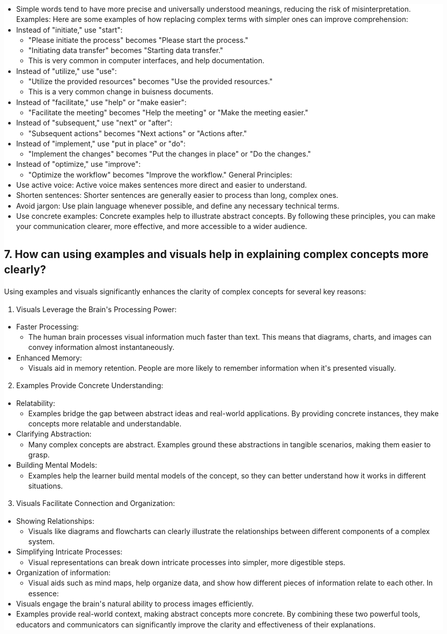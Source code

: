    * Simple words tend to have more precise and universally understood meanings, reducing the risk of misinterpretation.
Examples:
Here are some examples of how replacing complex terms with simpler ones can improve comprehension:
 * Instead of "initiate," use "start":
   * "Please initiate the process" becomes "Please start the process."
   * "Initiating data transfer" becomes "Starting data transfer."
   * This is very common in computer interfaces, and help documentation.
 * Instead of "utilize," use "use":
   * "Utilize the provided resources" becomes "Use the provided resources."
   * This is a very common change in buisness documents.
 * Instead of "facilitate," use "help" or "make easier":
   * "Facilitate the meeting" becomes "Help the meeting" or "Make the meeting easier."
 * Instead of "subsequent," use "next" or "after":
   * "Subsequent actions" becomes "Next actions" or "Actions after."
 * Instead of "implement," use "put in place" or "do":
   * "Implement the changes" becomes "Put the changes in place" or "Do the changes."
 * Instead of "optimize," use "improve":
   * "Optimize the workflow" becomes "Improve the workflow."
General Principles:
 * Use active voice: Active voice makes sentences more direct and easier to understand.
 * Shorten sentences: Shorter sentences are generally easier to process than long, complex ones.
 * Avoid jargon: Use plain language whenever possible, and define any necessary technical terms.
 * Use concrete examples: Concrete examples help to illustrate abstract concepts.
By following these principles, you can make your communication clearer, more effective, and more accessible to a wider audience.

## 7. How can using examples and visuals help in explaining complex concepts more clearly?
Using examples and visuals significantly enhances the clarity of complex concepts for several key reasons:
1. Visuals Leverage the Brain's Processing Power:
 * Faster Processing:
   * The human brain processes visual information much faster than text. This means that diagrams, charts, and images can convey information almost instantaneously.
 * Enhanced Memory:
   * Visuals aid in memory retention. People are more likely to remember information when it's presented visually.
2. Examples Provide Concrete Understanding:
 * Relatability:
   * Examples bridge the gap between abstract ideas and real-world applications. By providing concrete instances, they make concepts more relatable and understandable.
 * Clarifying Abstraction:
   * Many complex concepts are abstract. Examples ground these abstractions in tangible scenarios, making them easier to grasp.
 * Building Mental Models:
   * Examples help the learner build mental models of the concept, so they can better understand how it works in different situations.
3. Visuals Facilitate Connection and Organization:
 * Showing Relationships:
   * Visuals like diagrams and flowcharts can clearly illustrate the relationships between different components of a complex system.
 * Simplifying Intricate Processes:
   * Visual representations can break down intricate processes into simpler, more digestible steps.
 * Organization of information:
   * Visual aids such as mind maps, help organize data, and show how different pieces of information relate to each other.
In essence:
 * Visuals engage the brain's natural ability to process images efficiently.
 * Examples provide real-world context, making abstract concepts more concrete.
By combining these two powerful tools, educators and communicators can significantly improve the clarity and effectiveness of their explanations.
